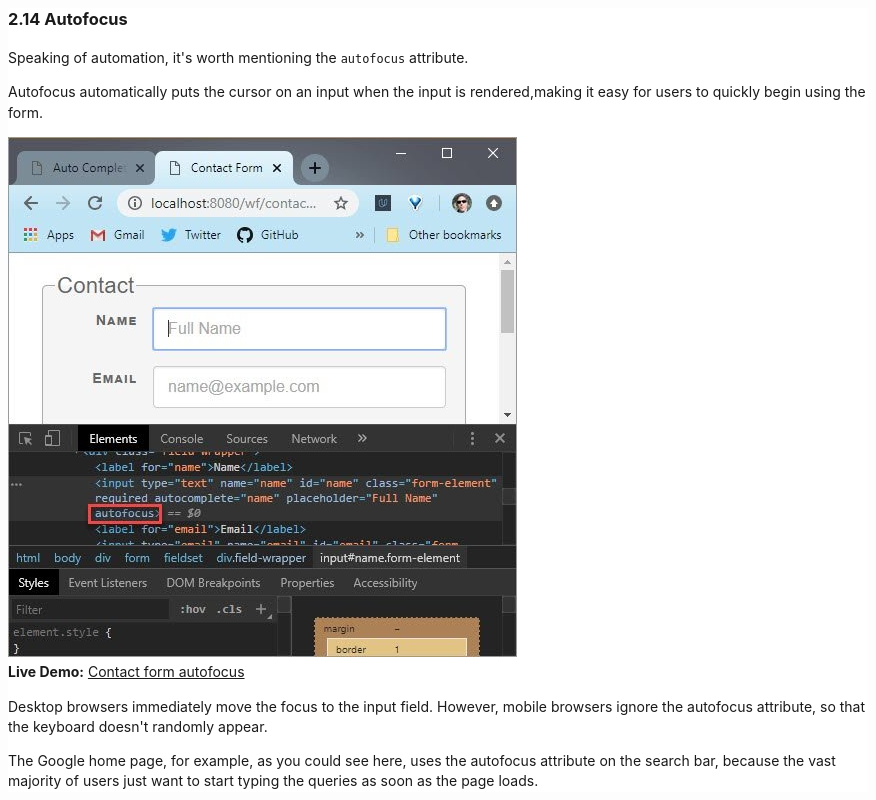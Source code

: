 ### 2.14 Autofocus
Speaking of automation, it's worth mentioning the `autofocus` attribute.

Autofocus automatically puts the cursor on an input when the input is rendered,making it easy for users to quickly begin using the form.

[![wf2-19](../assets/images/wf2-19-small.jpg)](../assets/images/wf2-19.jpg)<br>
**Live Demo:** [Contact form autofocus](../exercises/wf2-14/contact.html)

Desktop browsers immediately move the focus to the input field. However, mobile browsers ignore the autofocus attribute, so that the keyboard doesn't randomly appear.

The Google home page, for example, as you could see here, uses the autofocus attribute on the search bar, because the vast majority of users just want to start typing the queries as soon as the page loads.
